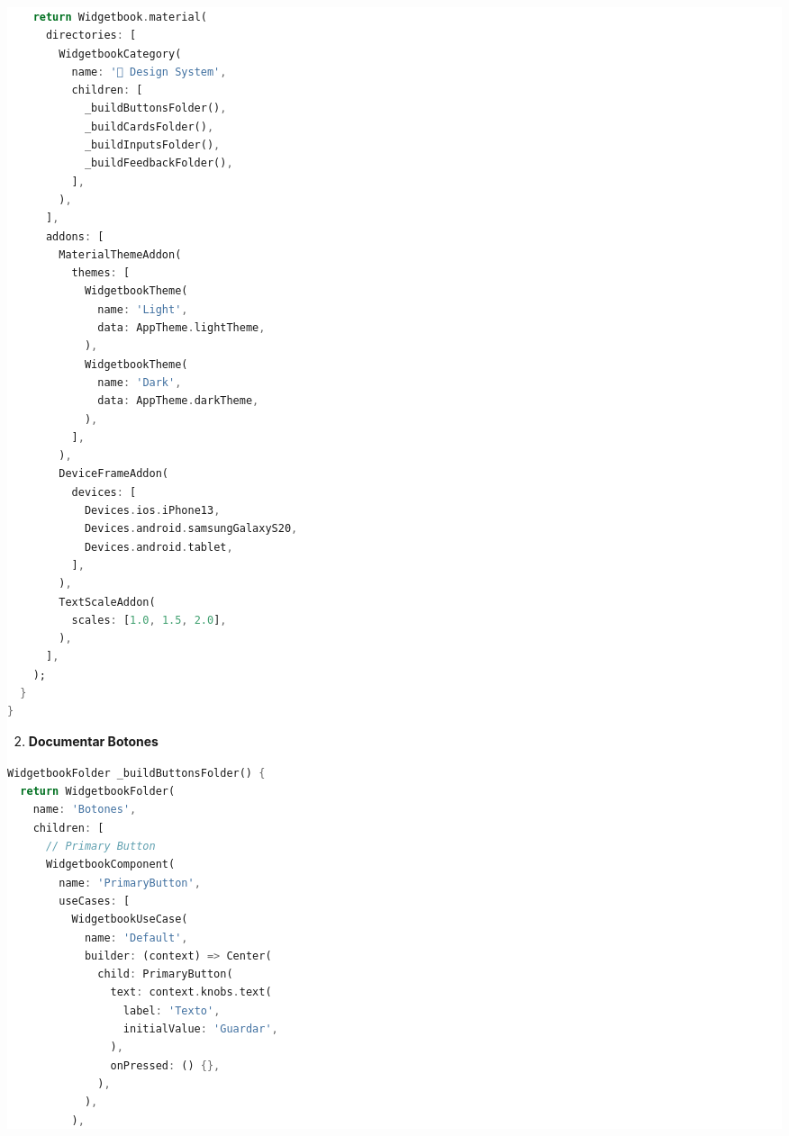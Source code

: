 ```dart
    return Widgetbook.material(
      directories: [
        WidgetbookCategory(
          name: '🎨 Design System',
          children: [
            _buildButtonsFolder(),
            _buildCardsFolder(),
            _buildInputsFolder(),
            _buildFeedbackFolder(),
          ],
        ),
      ],
      addons: [
        MaterialThemeAddon(
          themes: [
            WidgetbookTheme(
              name: 'Light',
              data: AppTheme.lightTheme,
            ),
            WidgetbookTheme(
              name: 'Dark',
              data: AppTheme.darkTheme,
            ),
          ],
        ),
        DeviceFrameAddon(
          devices: [
            Devices.ios.iPhone13,
            Devices.android.samsungGalaxyS20,
            Devices.android.tablet,
          ],
        ),
        TextScaleAddon(
          scales: [1.0, 1.5, 2.0],
        ),
      ],
    );
  }
}
```

2. **Documentar Botones**

```dart
WidgetbookFolder _buildButtonsFolder() {
  return WidgetbookFolder(
    name: 'Botones',
    children: [
      // Primary Button
      WidgetbookComponent(
        name: 'PrimaryButton',
        useCases: [
          WidgetbookUseCase(
            name: 'Default',
            builder: (context) => Center(
              child: PrimaryButton(
                text: context.knobs.text(
                  label: 'Texto',
                  initialValue: 'Guardar',
                ),
                onPressed: () {},
              ),
            ),
          ),
```